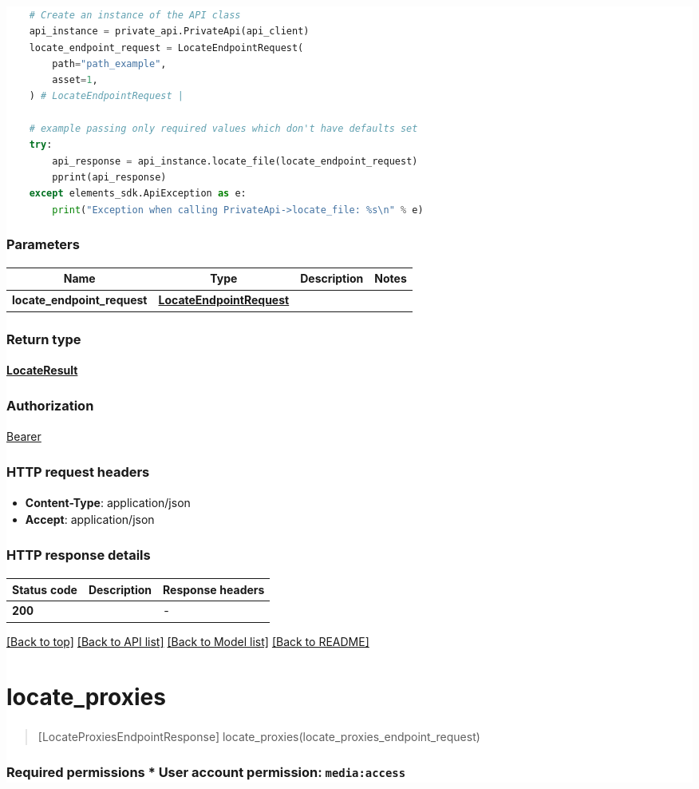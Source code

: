 ```python
    # Create an instance of the API class
    api_instance = private_api.PrivateApi(api_client)
    locate_endpoint_request = LocateEndpointRequest(
        path="path_example",
        asset=1,
    ) # LocateEndpointRequest | 

    # example passing only required values which don't have defaults set
    try:
        api_response = api_instance.locate_file(locate_endpoint_request)
        pprint(api_response)
    except elements_sdk.ApiException as e:
        print("Exception when calling PrivateApi->locate_file: %s\n" % e)
```


### Parameters

Name | Type | Description  | Notes
------------- | ------------- | ------------- | -------------
 **locate_endpoint_request** | [**LocateEndpointRequest**](LocateEndpointRequest.md)|  |

### Return type

[**LocateResult**](LocateResult.md)

### Authorization

[Bearer](../#Bearer)

### HTTP request headers

 - **Content-Type**: application/json
 - **Accept**: application/json


### HTTP response details
| Status code | Description | Response headers |
|-------------|-------------|------------------|
**200** |  |  -  |

[[Back to top]](#) [[Back to API list]](../#documentation-for-api-endpoints) [[Back to Model list]](../#documentation-for-models) [[Back to README]](../)

# **locate_proxies**
> [LocateProxiesEndpointResponse] locate_proxies(locate_proxies_endpoint_request)



### Required permissions    * User account permission: `media:access` 
